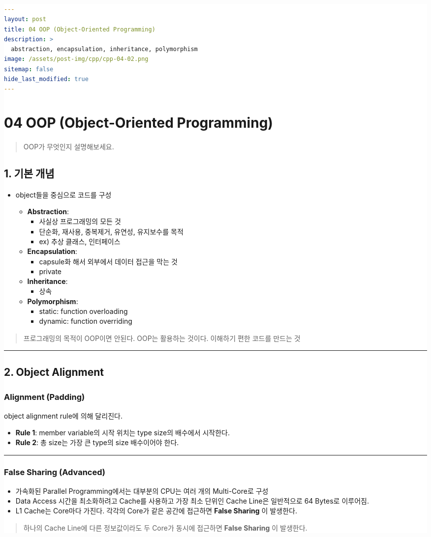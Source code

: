 ```yaml
---
layout: post
title: 04 OOP (Object-Oriented Programming)
description: >
  abstraction, encapsulation, inheritance, polymorphism
image: /assets/post-img/cpp/cpp-04-02.png
sitemap: false
hide_last_modified: true
---
```


# 04 OOP (Object-Oriented Programming)
> OOP가 무엇인지 설명해보세요.

## 1. 기본 개념 
- object들을 중심으로 코드를 구성

	- __Abstraction__: 
		- 사실상 프로그래밍의 모든 것
		- 단순화, 재사용, 중복제거, 유연성, 유지보수를 목적
		- ex) 추상 클래스, 인터페이스
	- __Encapsulation__:
		- capsule화 해서 외부에서 데이터 접근을 막는 것
		- private
	- __Inheritance__:
		- 상속
	- __Polymorphism__:
		- static: function overloading
		- dynamic: function overriding

> 프로그래밍의 목적이 OOP이면 안된다. OOP는 활용하는 것이다. 이해하기 편한 코드를 만드는 것

---
## 2. Object Alignment

### Alignment (Padding)
object alignment rule에 의해 달리진다.

- __Rule 1__: member variable의 시작 위치는 type size의 배수에서 시작한다.
- __Rule 2__: 총 size는 가장 큰 type의 size 배수이어야 한다.

---
### False Sharing (Advanced)
- 가속화된 Parallel Programming에서는 대부분의 CPU는 여러 개의 Multi-Core로 구성
- Data Access 시간을 최소화하려고 Cache를 사용하고 가장 최소 단위인 Cache Line은 일반적으로 64 Bytes로 이루어짐.
- L1 Cache는 Core마다 가진다. 각각의 Core가 같은 공간에 접근하면 __False Sharing__ 이 발생한다.

> 하나의 Cache Line에 다른 정보값이라도 두 Core가 동시에 접근하면 __False Sharing__ 이 발생한다.
